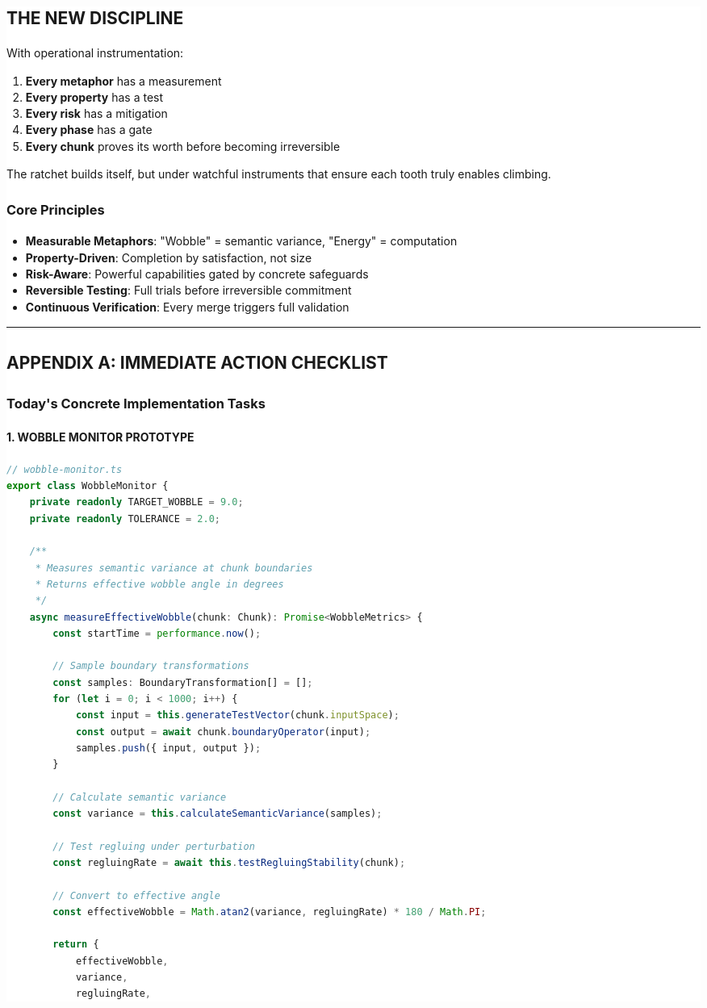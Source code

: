 
## THE NEW DISCIPLINE

With operational instrumentation:

1. **Every metaphor** has a measurement
2. **Every property** has a test
3. **Every risk** has a mitigation
4. **Every phase** has a gate
5. **Every chunk** proves its worth before becoming irreversible

The ratchet builds itself, but under watchful instruments that ensure each tooth truly enables climbing.

### Core Principles

- **Measurable Metaphors**: "Wobble" = semantic variance, "Energy" = computation
- **Property-Driven**: Completion by satisfaction, not size
- **Risk-Aware**: Powerful capabilities gated by concrete safeguards
- **Reversible Testing**: Full trials before irreversible commitment
- **Continuous Verification**: Every merge triggers full validation

---

## APPENDIX A: IMMEDIATE ACTION CHECKLIST

### Today's Concrete Implementation Tasks

#### 1. WOBBLE MONITOR PROTOTYPE

```typescript
// wobble-monitor.ts
export class WobbleMonitor {
    private readonly TARGET_WOBBLE = 9.0;
    private readonly TOLERANCE = 2.0;
    
    /**
     * Measures semantic variance at chunk boundaries
     * Returns effective wobble angle in degrees
     */
    async measureEffectiveWobble(chunk: Chunk): Promise<WobbleMetrics> {
        const startTime = performance.now();
        
        // Sample boundary transformations
        const samples: BoundaryTransformation[] = [];
        for (let i = 0; i < 1000; i++) {
            const input = this.generateTestVector(chunk.inputSpace);
            const output = await chunk.boundaryOperator(input);
            samples.push({ input, output });
        }
        
        // Calculate semantic variance
        const variance = this.calculateSemanticVariance(samples);
        
        // Test regluing under perturbation
        const regluingRate = await this.testRegluingStability(chunk);
        
        // Convert to effective angle
        const effectiveWobble = Math.atan2(variance, regluingRate) * 180 / Math.PI;
        
        return {
            effectiveWobble,
            variance,
            regluingRate,
```